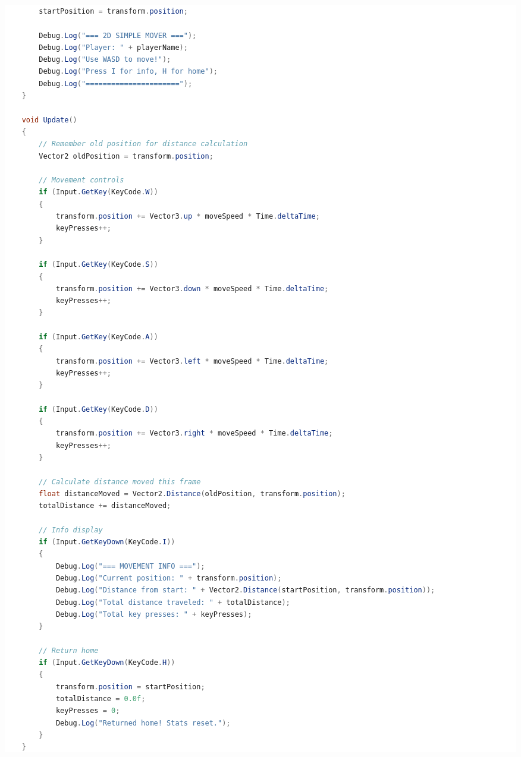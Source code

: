 ```csharp
        startPosition = transform.position;

        Debug.Log("=== 2D SIMPLE MOVER ===");
        Debug.Log("Player: " + playerName);
        Debug.Log("Use WASD to move!");
        Debug.Log("Press I for info, H for home");
        Debug.Log("======================");
    }

    void Update()
    {
        // Remember old position for distance calculation
        Vector2 oldPosition = transform.position;

        // Movement controls
        if (Input.GetKey(KeyCode.W))
        {
            transform.position += Vector3.up * moveSpeed * Time.deltaTime;
            keyPresses++;
        }

        if (Input.GetKey(KeyCode.S))
        {
            transform.position += Vector3.down * moveSpeed * Time.deltaTime;
            keyPresses++;
        }

        if (Input.GetKey(KeyCode.A))
        {
            transform.position += Vector3.left * moveSpeed * Time.deltaTime;
            keyPresses++;
        }

        if (Input.GetKey(KeyCode.D))
        {
            transform.position += Vector3.right * moveSpeed * Time.deltaTime;
            keyPresses++;
        }

        // Calculate distance moved this frame
        float distanceMoved = Vector2.Distance(oldPosition, transform.position);
        totalDistance += distanceMoved;

        // Info display
        if (Input.GetKeyDown(KeyCode.I))
        {
            Debug.Log("=== MOVEMENT INFO ===");
            Debug.Log("Current position: " + transform.position);
            Debug.Log("Distance from start: " + Vector2.Distance(startPosition, transform.position));
            Debug.Log("Total distance traveled: " + totalDistance);
            Debug.Log("Total key presses: " + keyPresses);
        }

        // Return home
        if (Input.GetKeyDown(KeyCode.H))
        {
            transform.position = startPosition;
            totalDistance = 0.0f;
            keyPresses = 0;
            Debug.Log("Returned home! Stats reset.");
        }
    }
```